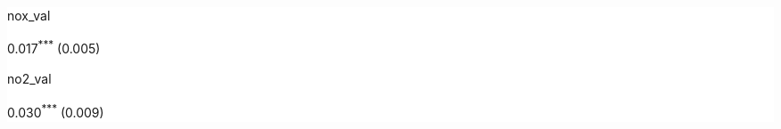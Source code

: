 <tr>

<td style="text-align:left">

nox\_val

</td>

<td>

</td>

<td>

</td>

<td>

0.017<sup>\*\*\*</sup> (0.005)

</td>

<td>

</td>

<td>

</td>

<td>

</td>

</tr>

<tr>

<td style="text-align:left">

no2\_val

</td>

<td>

</td>

<td>

</td>

<td>

</td>

<td>

0.030<sup>\*\*\*</sup> (0.009)

</td>

<td>

</td>
